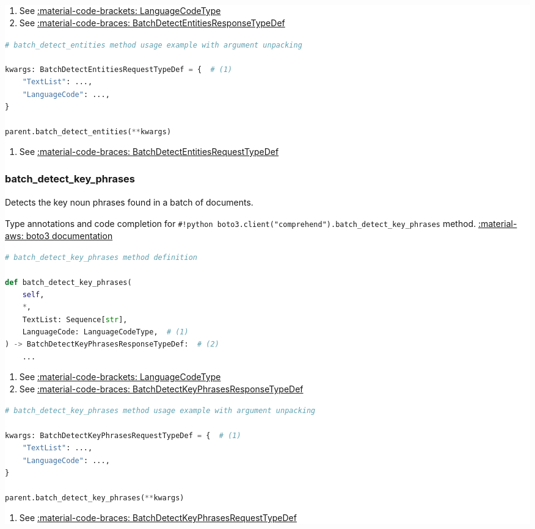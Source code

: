 1. See [:material-code-brackets: LanguageCodeType](./literals.md#languagecodetype)
2. See [:material-code-braces: BatchDetectEntitiesResponseTypeDef](./type_defs.md#batchdetectentitiesresponsetypedef)


```python
# batch_detect_entities method usage example with argument unpacking

kwargs: BatchDetectEntitiesRequestTypeDef = {  # (1)
    "TextList": ...,
    "LanguageCode": ...,
}

parent.batch_detect_entities(**kwargs)
```

1. See [:material-code-braces: BatchDetectEntitiesRequestTypeDef](./type_defs.md#batchdetectentitiesrequesttypedef)

### batch\_detect\_key\_phrases

Detects the key noun phrases found in a batch of documents.

Type annotations and code completion for `#!python boto3.client("comprehend").batch_detect_key_phrases` method.
[:material-aws: boto3 documentation](https://boto3.amazonaws.com/v1/documentation/api/latest/reference/services/comprehend/client/batch_detect_key_phrases.html)

```python
# batch_detect_key_phrases method definition

def batch_detect_key_phrases(
    self,
    *,
    TextList: Sequence[str],
    LanguageCode: LanguageCodeType,  # (1)
) -> BatchDetectKeyPhrasesResponseTypeDef:  # (2)
    ...
```

1. See [:material-code-brackets: LanguageCodeType](./literals.md#languagecodetype)
2. See [:material-code-braces: BatchDetectKeyPhrasesResponseTypeDef](./type_defs.md#batchdetectkeyphrasesresponsetypedef)


```python
# batch_detect_key_phrases method usage example with argument unpacking

kwargs: BatchDetectKeyPhrasesRequestTypeDef = {  # (1)
    "TextList": ...,
    "LanguageCode": ...,
}

parent.batch_detect_key_phrases(**kwargs)
```

1. See [:material-code-braces: BatchDetectKeyPhrasesRequestTypeDef](./type_defs.md#batchdetectkeyphrasesrequesttypedef)
